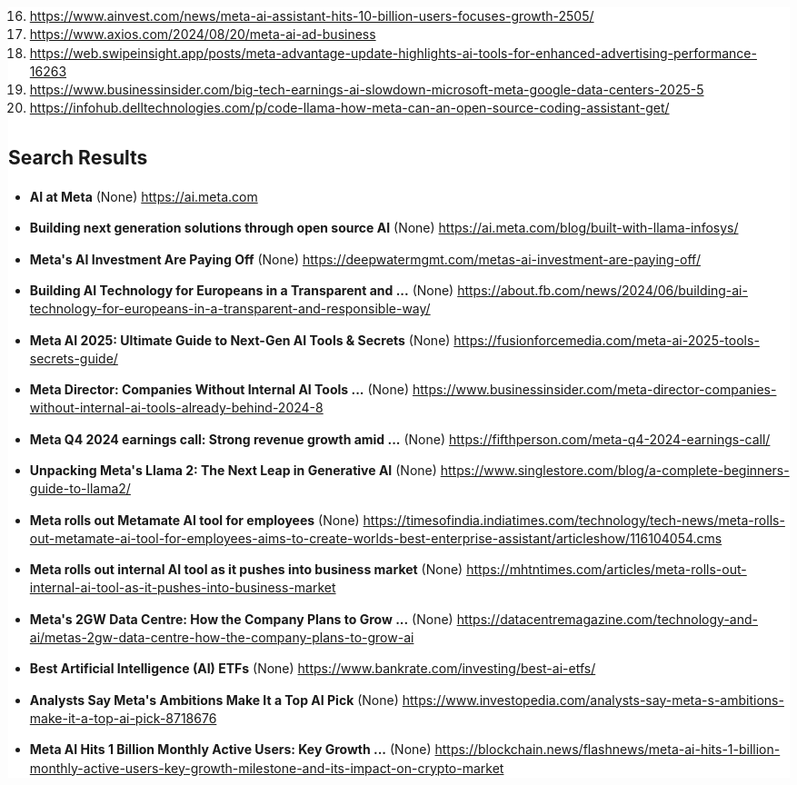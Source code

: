 16. https://www.ainvest.com/news/meta-ai-assistant-hits-10-billion-users-focuses-growth-2505/
17. https://www.axios.com/2024/08/20/meta-ai-ad-business
18. https://web.swipeinsight.app/posts/meta-advantage-update-highlights-ai-tools-for-enhanced-advertising-performance-16263
19. https://www.businessinsider.com/big-tech-earnings-ai-slowdown-microsoft-meta-google-data-centers-2025-5
20. https://infohub.delltechnologies.com/p/code-llama-how-meta-can-an-open-source-coding-assistant-get/

## Search Results

- **AI at Meta** (None)
  https://ai.meta.com

- **Building next generation solutions through open source AI** (None)
  https://ai.meta.com/blog/built-with-llama-infosys/

- **Meta's AI Investment Are Paying Off** (None)
  https://deepwatermgmt.com/metas-ai-investment-are-paying-off/

- **Building AI Technology for Europeans in a Transparent and ...** (None)
  https://about.fb.com/news/2024/06/building-ai-technology-for-europeans-in-a-transparent-and-responsible-way/

- **Meta AI 2025: Ultimate Guide to Next-Gen AI Tools & Secrets** (None)
  https://fusionforcemedia.com/meta-ai-2025-tools-secrets-guide/

- **Meta Director: Companies Without Internal AI Tools ...** (None)
  https://www.businessinsider.com/meta-director-companies-without-internal-ai-tools-already-behind-2024-8

- **Meta Q4 2024 earnings call: Strong revenue growth amid ...** (None)
  https://fifthperson.com/meta-q4-2024-earnings-call/

- **Unpacking Meta's Llama 2: The Next Leap in Generative AI** (None)
  https://www.singlestore.com/blog/a-complete-beginners-guide-to-llama2/

- **Meta rolls out Metamate AI tool for employees** (None)
  https://timesofindia.indiatimes.com/technology/tech-news/meta-rolls-out-metamate-ai-tool-for-employees-aims-to-create-worlds-best-enterprise-assistant/articleshow/116104054.cms

- **Meta rolls out internal AI tool as it pushes into business market** (None)
  https://mhtntimes.com/articles/meta-rolls-out-internal-ai-tool-as-it-pushes-into-business-market

- **Meta's 2GW Data Centre: How the Company Plans to Grow ...** (None)
  https://datacentremagazine.com/technology-and-ai/metas-2gw-data-centre-how-the-company-plans-to-grow-ai

- **Best Artificial Intelligence (AI) ETFs** (None)
  https://www.bankrate.com/investing/best-ai-etfs/

- **Analysts Say Meta's Ambitions Make It a Top AI Pick** (None)
  https://www.investopedia.com/analysts-say-meta-s-ambitions-make-it-a-top-ai-pick-8718676

- **Meta AI Hits 1 Billion Monthly Active Users: Key Growth ...** (None)
  https://blockchain.news/flashnews/meta-ai-hits-1-billion-monthly-active-users-key-growth-milestone-and-its-impact-on-crypto-market

